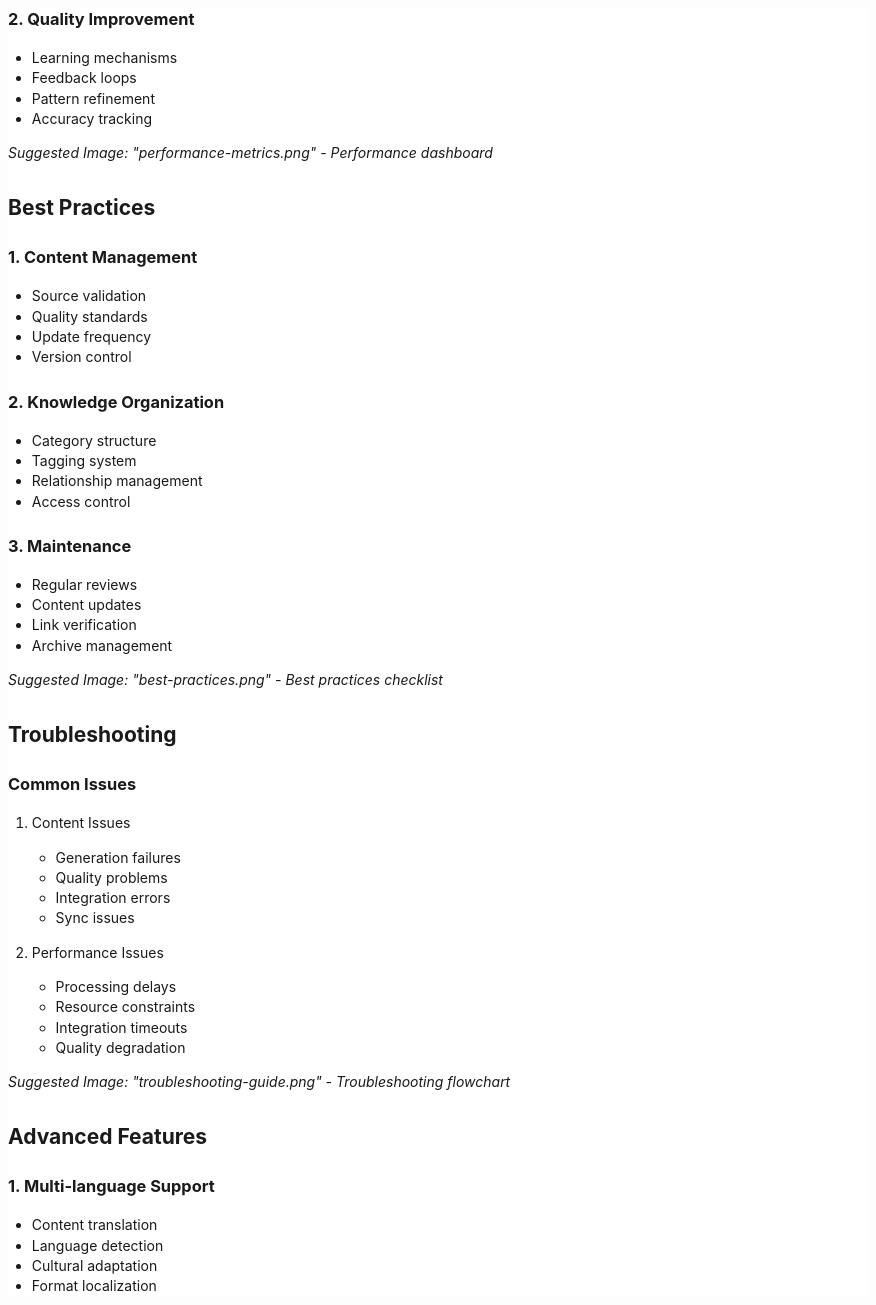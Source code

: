### 2. Quality Improvement
- Learning mechanisms
- Feedback loops
- Pattern refinement
- Accuracy tracking

_Suggested Image: "performance-metrics.png" - Performance dashboard_

## Best Practices

### 1. Content Management
- Source validation
- Quality standards
- Update frequency
- Version control

### 2. Knowledge Organization
- Category structure
- Tagging system
- Relationship management
- Access control

### 3. Maintenance
- Regular reviews
- Content updates
- Link verification
- Archive management

_Suggested Image: "best-practices.png" - Best practices checklist_

## Troubleshooting

### Common Issues
1. Content Issues
   - Generation failures
   - Quality problems
   - Integration errors
   - Sync issues

2. Performance Issues
   - Processing delays
   - Resource constraints
   - Integration timeouts
   - Quality degradation

_Suggested Image: "troubleshooting-guide.png" - Troubleshooting flowchart_

## Advanced Features

### 1. Multi-language Support
- Content translation
- Language detection
- Cultural adaptation
- Format localization
